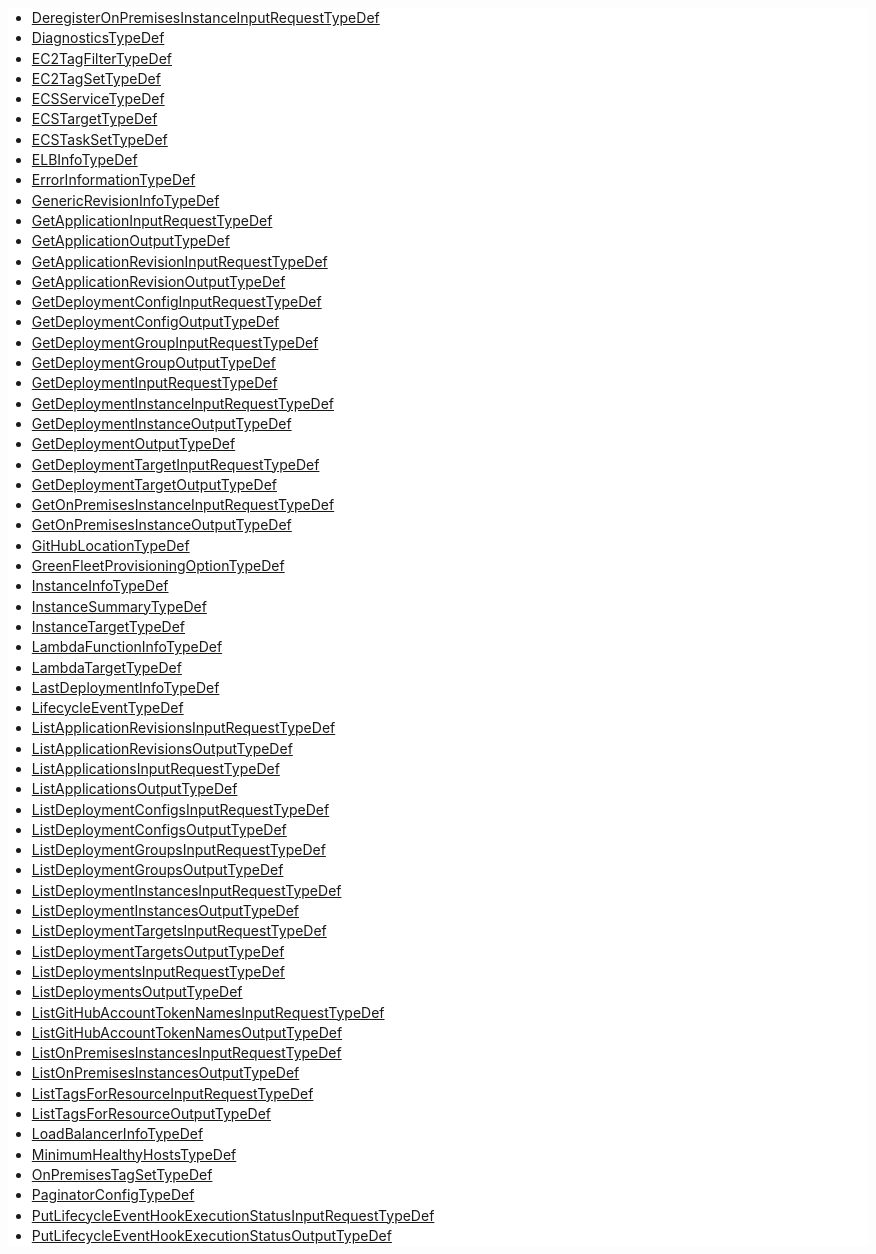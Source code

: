   - [DeregisterOnPremisesInstanceInputRequestTypeDef](#deregisteronpremisesinstanceinputrequesttypedef)
  - [DiagnosticsTypeDef](#diagnosticstypedef)
  - [EC2TagFilterTypeDef](#ec2tagfiltertypedef)
  - [EC2TagSetTypeDef](#ec2tagsettypedef)
  - [ECSServiceTypeDef](#ecsservicetypedef)
  - [ECSTargetTypeDef](#ecstargettypedef)
  - [ECSTaskSetTypeDef](#ecstasksettypedef)
  - [ELBInfoTypeDef](#elbinfotypedef)
  - [ErrorInformationTypeDef](#errorinformationtypedef)
  - [GenericRevisionInfoTypeDef](#genericrevisioninfotypedef)
  - [GetApplicationInputRequestTypeDef](#getapplicationinputrequesttypedef)
  - [GetApplicationOutputTypeDef](#getapplicationoutputtypedef)
  - [GetApplicationRevisionInputRequestTypeDef](#getapplicationrevisioninputrequesttypedef)
  - [GetApplicationRevisionOutputTypeDef](#getapplicationrevisionoutputtypedef)
  - [GetDeploymentConfigInputRequestTypeDef](#getdeploymentconfiginputrequesttypedef)
  - [GetDeploymentConfigOutputTypeDef](#getdeploymentconfigoutputtypedef)
  - [GetDeploymentGroupInputRequestTypeDef](#getdeploymentgroupinputrequesttypedef)
  - [GetDeploymentGroupOutputTypeDef](#getdeploymentgroupoutputtypedef)
  - [GetDeploymentInputRequestTypeDef](#getdeploymentinputrequesttypedef)
  - [GetDeploymentInstanceInputRequestTypeDef](#getdeploymentinstanceinputrequesttypedef)
  - [GetDeploymentInstanceOutputTypeDef](#getdeploymentinstanceoutputtypedef)
  - [GetDeploymentOutputTypeDef](#getdeploymentoutputtypedef)
  - [GetDeploymentTargetInputRequestTypeDef](#getdeploymenttargetinputrequesttypedef)
  - [GetDeploymentTargetOutputTypeDef](#getdeploymenttargetoutputtypedef)
  - [GetOnPremisesInstanceInputRequestTypeDef](#getonpremisesinstanceinputrequesttypedef)
  - [GetOnPremisesInstanceOutputTypeDef](#getonpremisesinstanceoutputtypedef)
  - [GitHubLocationTypeDef](#githublocationtypedef)
  - [GreenFleetProvisioningOptionTypeDef](#greenfleetprovisioningoptiontypedef)
  - [InstanceInfoTypeDef](#instanceinfotypedef)
  - [InstanceSummaryTypeDef](#instancesummarytypedef)
  - [InstanceTargetTypeDef](#instancetargettypedef)
  - [LambdaFunctionInfoTypeDef](#lambdafunctioninfotypedef)
  - [LambdaTargetTypeDef](#lambdatargettypedef)
  - [LastDeploymentInfoTypeDef](#lastdeploymentinfotypedef)
  - [LifecycleEventTypeDef](#lifecycleeventtypedef)
  - [ListApplicationRevisionsInputRequestTypeDef](#listapplicationrevisionsinputrequesttypedef)
  - [ListApplicationRevisionsOutputTypeDef](#listapplicationrevisionsoutputtypedef)
  - [ListApplicationsInputRequestTypeDef](#listapplicationsinputrequesttypedef)
  - [ListApplicationsOutputTypeDef](#listapplicationsoutputtypedef)
  - [ListDeploymentConfigsInputRequestTypeDef](#listdeploymentconfigsinputrequesttypedef)
  - [ListDeploymentConfigsOutputTypeDef](#listdeploymentconfigsoutputtypedef)
  - [ListDeploymentGroupsInputRequestTypeDef](#listdeploymentgroupsinputrequesttypedef)
  - [ListDeploymentGroupsOutputTypeDef](#listdeploymentgroupsoutputtypedef)
  - [ListDeploymentInstancesInputRequestTypeDef](#listdeploymentinstancesinputrequesttypedef)
  - [ListDeploymentInstancesOutputTypeDef](#listdeploymentinstancesoutputtypedef)
  - [ListDeploymentTargetsInputRequestTypeDef](#listdeploymenttargetsinputrequesttypedef)
  - [ListDeploymentTargetsOutputTypeDef](#listdeploymenttargetsoutputtypedef)
  - [ListDeploymentsInputRequestTypeDef](#listdeploymentsinputrequesttypedef)
  - [ListDeploymentsOutputTypeDef](#listdeploymentsoutputtypedef)
  - [ListGitHubAccountTokenNamesInputRequestTypeDef](#listgithubaccounttokennamesinputrequesttypedef)
  - [ListGitHubAccountTokenNamesOutputTypeDef](#listgithubaccounttokennamesoutputtypedef)
  - [ListOnPremisesInstancesInputRequestTypeDef](#listonpremisesinstancesinputrequesttypedef)
  - [ListOnPremisesInstancesOutputTypeDef](#listonpremisesinstancesoutputtypedef)
  - [ListTagsForResourceInputRequestTypeDef](#listtagsforresourceinputrequesttypedef)
  - [ListTagsForResourceOutputTypeDef](#listtagsforresourceoutputtypedef)
  - [LoadBalancerInfoTypeDef](#loadbalancerinfotypedef)
  - [MinimumHealthyHostsTypeDef](#minimumhealthyhoststypedef)
  - [OnPremisesTagSetTypeDef](#onpremisestagsettypedef)
  - [PaginatorConfigTypeDef](#paginatorconfigtypedef)
  - [PutLifecycleEventHookExecutionStatusInputRequestTypeDef](#putlifecycleeventhookexecutionstatusinputrequesttypedef)
  - [PutLifecycleEventHookExecutionStatusOutputTypeDef](#putlifecycleeventhookexecutionstatusoutputtypedef)